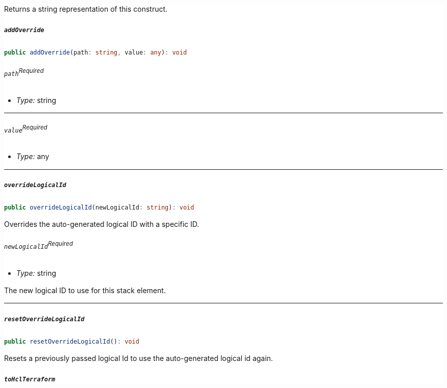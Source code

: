 Returns a string representation of this construct.

##### `addOverride` <a name="addOverride" id="@cdktf/aws-cdk.dataAwsInspectorRulesPackages.DataAwsInspectorRulesPackages.addOverride"></a>

```typescript
public addOverride(path: string, value: any): void
```

###### `path`<sup>Required</sup> <a name="path" id="@cdktf/aws-cdk.dataAwsInspectorRulesPackages.DataAwsInspectorRulesPackages.addOverride.parameter.path"></a>

- *Type:* string

---

###### `value`<sup>Required</sup> <a name="value" id="@cdktf/aws-cdk.dataAwsInspectorRulesPackages.DataAwsInspectorRulesPackages.addOverride.parameter.value"></a>

- *Type:* any

---

##### `overrideLogicalId` <a name="overrideLogicalId" id="@cdktf/aws-cdk.dataAwsInspectorRulesPackages.DataAwsInspectorRulesPackages.overrideLogicalId"></a>

```typescript
public overrideLogicalId(newLogicalId: string): void
```

Overrides the auto-generated logical ID with a specific ID.

###### `newLogicalId`<sup>Required</sup> <a name="newLogicalId" id="@cdktf/aws-cdk.dataAwsInspectorRulesPackages.DataAwsInspectorRulesPackages.overrideLogicalId.parameter.newLogicalId"></a>

- *Type:* string

The new logical ID to use for this stack element.

---

##### `resetOverrideLogicalId` <a name="resetOverrideLogicalId" id="@cdktf/aws-cdk.dataAwsInspectorRulesPackages.DataAwsInspectorRulesPackages.resetOverrideLogicalId"></a>

```typescript
public resetOverrideLogicalId(): void
```

Resets a previously passed logical Id to use the auto-generated logical id again.

##### `toHclTerraform` <a name="toHclTerraform" id="@cdktf/aws-cdk.dataAwsInspectorRulesPackages.DataAwsInspectorRulesPackages.toHclTerraform"></a>
